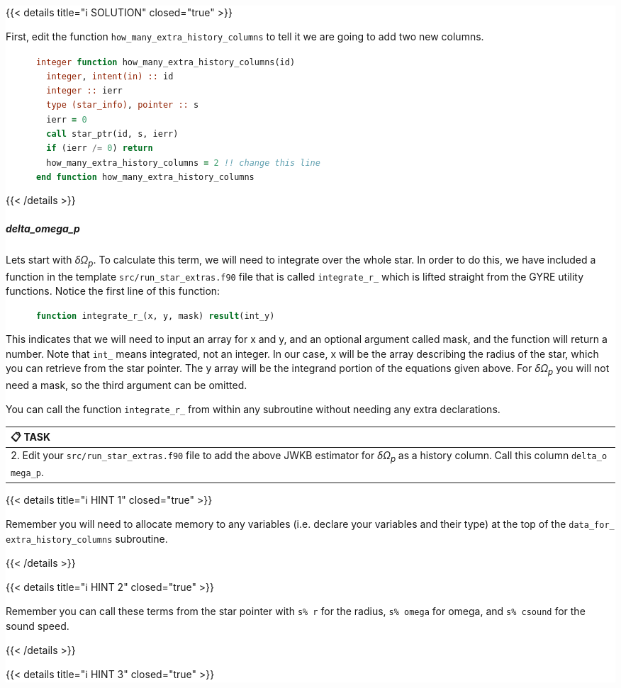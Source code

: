 {{< details title="ℹ️ SOLUTION" closed="true" >}}

First, edit the function `how_many_extra_history_columns` to tell it we are going to add two new columns.

```fortran
      integer function how_many_extra_history_columns(id)
        integer, intent(in) :: id
        integer :: ierr
        type (star_info), pointer :: s
        ierr = 0
        call star_ptr(id, s, ierr)
        if (ierr /= 0) return
        how_many_extra_history_columns = 2 !! change this line
      end function how_many_extra_history_columns
```
{{< /details >}}


##### delta_omega_p

Lets start with $\delta \Omega_p$. To calculate this term, we will need to integrate over the whole star. In order to do this, we have included a function in the template `src/run_star_extras.f90` file that is called `integrate_r_` which is lifted straight from the GYRE utility functions. Notice the first line of this function:

```fortran
      function integrate_r_(x, y, mask) result(int_y)
```

This indicates that we will need to input an array for x and y, and an optional argument called mask, and the function will return a number. Note that `int_` means integrated, not an integer. In our case, x will be the array describing the radius of the star, which you can retrieve from the star pointer. The y array will be the integrand portion of the equations given above. For $\delta \Omega_p$ you will not need a mask, so the third argument can be omitted.

You can call the function `integrate_r_` from within any subroutine without needing any extra declarations.

|📋 TASK |
|:--|
| 2. Edit your `src/run_star_extras.f90` file to add the above JWKB estimator for $\delta\Omega_p$ as a history column. Call this column `delta_omega_p`. |

{{< details title="ℹ️ HINT 1" closed="true" >}}

Remember you will need to allocate memory to any variables (i.e. declare your variables and their type) at the top of the `data_for_extra_history_columns` subroutine.

{{< /details >}}

{{< details title="ℹ️ HINT 2" closed="true" >}}

Remember you can call these terms from the star pointer with `s% r` for the radius, `s% omega` for omega, and `s% csound` for the sound speed.

{{< /details >}}

{{< details title="ℹ️ HINT 3" closed="true" >}}
